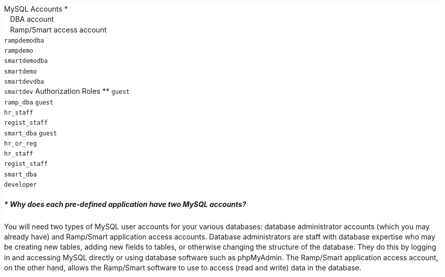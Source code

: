 <tr>
<td valign='top'>MySQL Accounts * <br/>
&nbsp;&nbsp;&nbsp;DBA account <br/>
&nbsp;&nbsp;&nbsp;Ramp/Smart access account
</td>
<td valign='top'>&nbsp;<br />
<code>rampdemodba</code> <br />
<code>rampdemo</code>
</td>
<td valign='top'>&nbsp;<br />
<code>smartdemodba</code> <br />
<code>smartdemo</code>
</td>
<td valign='top'>&nbsp;<br />
<code>smartdevdba</code> <br />
<code>smartdev</code>
</td>
</tr>

<tr>
<td valign='top'>Authorization Roles ** </td>
<td valign='top'><code>guest</code> <br />
<code>ramp_dba</code>
</td>
<td valign='top'><code>guest</code> <br />
<code>hr_staff</code> <br />
<code>regist_staff</code> <br />
<code>smart_dba</code>
</td>
<td valign='top'><code>guest</code> <br />
<code>hr_or_reg</code> <br />
<code>hr_staff</code> <br />
<code>regist_staff</code> <br />
<code>smart_dba</code> <br />
<code>developer</code>
</td>
</tr>
</table>

##### * Why does each pre-defined application have two MySQL accounts?
You will need two types of MySQL user accounts for your various
databases:  database administrator accounts (which you may already have)
and Ramp/Smart application
access accounts.  Database administrators are staff with database
expertise who may be creating new tables, adding new fields to
tables, or otherwise changing the structure of the database.  They
do this by logging in and accessing MySQL directly or using database
software such as phpMyAdmin.  The Ramp/Smart application access account,
on the other hand, allows the Ramp/Smart software to use to access
(read and write) data in the database.
